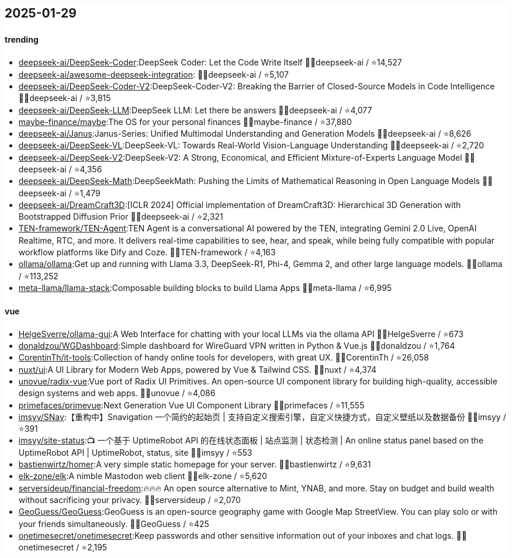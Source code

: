 ## 2025-01-29

#### trending
* [deepseek-ai/DeepSeek-Coder](https://github.com/deepseek-ai/DeepSeek-Coder):DeepSeek Coder: Let the Code Write Itself 🧑‍💻deepseek-ai / ⭐14,527
* [deepseek-ai/awesome-deepseek-integration](https://github.com/deepseek-ai/awesome-deepseek-integration): 🧑‍💻deepseek-ai / ⭐5,107
* [deepseek-ai/DeepSeek-Coder-V2](https://github.com/deepseek-ai/DeepSeek-Coder-V2):DeepSeek-Coder-V2: Breaking the Barrier of Closed-Source Models in Code Intelligence 🧑‍💻deepseek-ai / ⭐3,815
* [deepseek-ai/DeepSeek-LLM](https://github.com/deepseek-ai/DeepSeek-LLM):DeepSeek LLM: Let there be answers 🧑‍💻deepseek-ai / ⭐4,077
* [maybe-finance/maybe](https://github.com/maybe-finance/maybe):The OS for your personal finances 🧑‍💻maybe-finance / ⭐37,880
* [deepseek-ai/Janus](https://github.com/deepseek-ai/Janus):Janus-Series: Unified Multimodal Understanding and Generation Models 🧑‍💻deepseek-ai / ⭐8,626
* [deepseek-ai/DeepSeek-VL](https://github.com/deepseek-ai/DeepSeek-VL):DeepSeek-VL: Towards Real-World Vision-Language Understanding 🧑‍💻deepseek-ai / ⭐2,720
* [deepseek-ai/DeepSeek-V2](https://github.com/deepseek-ai/DeepSeek-V2):DeepSeek-V2: A Strong, Economical, and Efficient Mixture-of-Experts Language Model 🧑‍💻deepseek-ai / ⭐4,356
* [deepseek-ai/DeepSeek-Math](https://github.com/deepseek-ai/DeepSeek-Math):DeepSeekMath: Pushing the Limits of Mathematical Reasoning in Open Language Models 🧑‍💻deepseek-ai / ⭐1,479
* [deepseek-ai/DreamCraft3D](https://github.com/deepseek-ai/DreamCraft3D):[ICLR 2024] Official implementation of DreamCraft3D: Hierarchical 3D Generation with Bootstrapped Diffusion Prior 🧑‍💻deepseek-ai / ⭐2,321
* [TEN-framework/TEN-Agent](https://github.com/TEN-framework/TEN-Agent):TEN Agent is a conversational AI powered by the TEN, integrating Gemini 2.0 Live, OpenAI Realtime, RTC, and more. It delivers real-time capabilities to see, hear, and speak, while being fully compatible with popular workflow platforms like Dify and Coze. 🧑‍💻TEN-framework / ⭐4,163
* [ollama/ollama](https://github.com/ollama/ollama):Get up and running with Llama 3.3, DeepSeek-R1, Phi-4, Gemma 2, and other large language models. 🧑‍💻ollama / ⭐113,252
* [meta-llama/llama-stack](https://github.com/meta-llama/llama-stack):Composable building blocks to build Llama Apps 🧑‍💻meta-llama / ⭐6,995

#### vue
* [HelgeSverre/ollama-gui](https://github.com/HelgeSverre/ollama-gui):A Web Interface for chatting with your local LLMs via the ollama API 🧑‍💻HelgeSverre / ⭐673
* [donaldzou/WGDashboard](https://github.com/donaldzou/WGDashboard):Simple dashboard for WireGuard VPN written in Python & Vue.js 🧑‍💻donaldzou / ⭐1,764
* [CorentinTh/it-tools](https://github.com/CorentinTh/it-tools):Collection of handy online tools for developers, with great UX. 🧑‍💻CorentinTh / ⭐26,058
* [nuxt/ui](https://github.com/nuxt/ui):A UI Library for Modern Web Apps, powered by Vue & Tailwind CSS. 🧑‍💻nuxt / ⭐4,374
* [unovue/radix-vue](https://github.com/unovue/radix-vue):Vue port of Radix UI Primitives. An open-source UI component library for building high-quality, accessible design systems and web apps. 🧑‍💻unovue / ⭐4,086
* [primefaces/primevue](https://github.com/primefaces/primevue):Next Generation Vue UI Component Library 🧑‍💻primefaces / ⭐11,555
* [imsyy/SNav](https://github.com/imsyy/SNav):【重构中】Snavigation 一个简约的起始页 | 支持自定义搜索引擎，自定义快捷方式，自定义壁纸以及数据备份 🧑‍💻imsyy / ⭐391
* [imsyy/site-status](https://github.com/imsyy/site-status):📺 一个基于 UptimeRobot API 的在线状态面板 | 站点监测 | 状态检测 | An online status panel based on the UptimeRobot API | UptimeRobot, status, site 🧑‍💻imsyy / ⭐553
* [bastienwirtz/homer](https://github.com/bastienwirtz/homer):A very simple static homepage for your server. 🧑‍💻bastienwirtz / ⭐9,631
* [elk-zone/elk](https://github.com/elk-zone/elk):A nimble Mastodon web client 🧑‍💻elk-zone / ⭐5,620
* [serversideup/financial-freedom](https://github.com/serversideup/financial-freedom):🔥🔥🔥 An open source alternative to Mint, YNAB, and more. Stay on budget and build wealth without sacrificing your privacy. 🧑‍💻serversideup / ⭐2,070
* [GeoGuess/GeoGuess](https://github.com/GeoGuess/GeoGuess):GeoGuess is an open-source geography game with Google Map StreetView. You can play solo or with your friends simultaneously. 🧑‍💻GeoGuess / ⭐425
* [onetimesecret/onetimesecret](https://github.com/onetimesecret/onetimesecret):Keep passwords and other sensitive information out of your inboxes and chat logs. 🧑‍💻onetimesecret / ⭐2,195